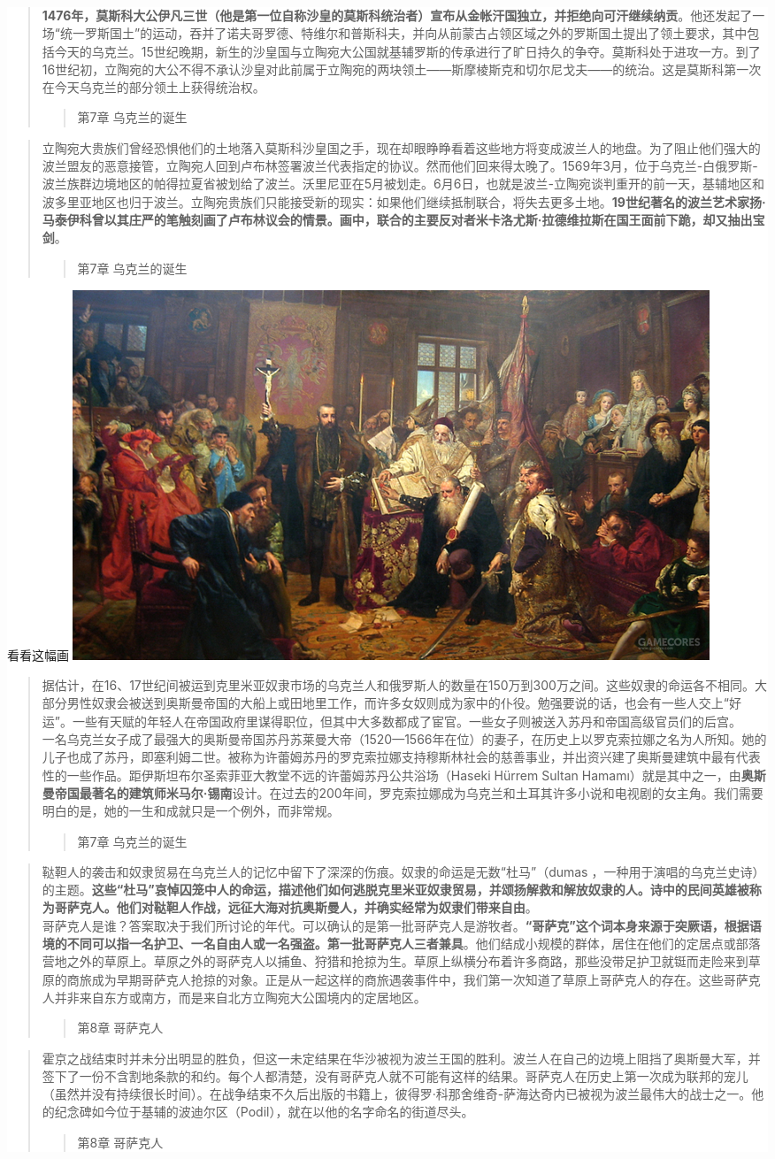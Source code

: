 > **1476年，莫斯科大公伊凡三世（他是第一位自称沙皇的莫斯科统治者）宣布从金帐汗国独立，并拒绝向可汗继续纳贡**。他还发起了一场“统一罗斯国土”的运动，吞并了诺夫哥罗德、特维尔和普斯科夫，并向从前蒙古占领区域之外的罗斯国土提出了领土要求，其中包括今天的乌克兰。15世纪晚期，新生的沙皇国与立陶宛大公国就基辅罗斯的传承进行了旷日持久的争夺。莫斯科处于进攻一方。到了16世纪初，立陶宛的大公不得不承认沙皇对此前属于立陶宛的两块领土——斯摩棱斯克和切尔尼戈夫——的统治。这是莫斯科第一次在今天乌克兰的部分领土上获得统治权。
>> 第7章 乌克兰的诞生

>立陶宛大贵族们曾经恐惧他们的土地落入莫斯科沙皇国之手，现在却眼睁睁看着这些地方将变成波兰人的地盘。为了阻止他们强大的波兰盟友的恶意接管，立陶宛人回到卢布林签署波兰代表指定的协议。然而他们回来得太晚了。1569年3月，位于乌克兰-白俄罗斯-波兰族群边境地区的帕得拉夏省被划给了波兰。沃里尼亚在5月被划走。6月6日，也就是波兰-立陶宛谈判重开的前一天，基辅地区和波多里亚地区也归于波兰。立陶宛贵族们只能接受新的现实：如果他们继续抵制联合，将失去更多土地。**19世纪著名的波兰艺术家扬·马泰伊科曾以其庄严的笔触刻画了卢布林议会的情景。画中，联合的主要反对者米卡洛尤斯·拉德维拉斯在国王面前下跪，却又抽出宝剑**。
>>第7章 乌克兰的诞生

看看这幅画
![](/assets/images/20240714/p5.jpg)

>据估计，在16、17世纪间被运到克里米亚奴隶市场的乌克兰人和俄罗斯人的数量在150万到300万之间。这些奴隶的命运各不相同。大部分男性奴隶会被送到奥斯曼帝国的大船上或田地里工作，而许多女奴则成为家中的仆役。勉强要说的话，也会有一些人交上“好运”。一些有天赋的年轻人在帝国政府里谋得职位，但其中大多数都成了宦官。一些女子则被送入苏丹和帝国高级官员们的后宫。   
一名乌克兰女子成了最强大的奥斯曼帝国苏丹苏莱曼大帝（1520—1566年在位）的妻子，在历史上以罗克索拉娜之名为人所知。她的儿子也成了苏丹，即塞利姆二世。被称为许蕾姆苏丹的罗克索拉娜支持穆斯林社会的慈善事业，并出资兴建了奥斯曼建筑中最有代表性的一些作品。距伊斯坦布尔圣索菲亚大教堂不远的许蕾姆苏丹公共浴场（Haseki Hürrem Sultan Hamamı）就是其中之一，由**奥斯曼帝国最著名的建筑师米马尔·锡南**设计。在过去的200年间，罗克索拉娜成为乌克兰和土耳其许多小说和电视剧的女主角。我们需要明白的是，她的一生和成就只是一个例外，而非常规。
>>第7章 乌克兰的诞生

>鞑靼人的袭击和奴隶贸易在乌克兰人的记忆中留下了深深的伤痕。奴隶的命运是无数“杜马”（dumas ，一种用于演唱的乌克兰史诗）的主题。**这些“杜马”哀悼囚笼中人的命运，描述他们如何逃脱克里米亚奴隶贸易，并颂扬解救和解放奴隶的人。诗中的民间英雄被称为哥萨克人。他们对鞑靼人作战，远征大海对抗奥斯曼人，并确实经常为奴隶们带来自由**。  
>哥萨克人是谁？答案取决于我们所讨论的年代。可以确认的是第一批哥萨克人是游牧者。**“哥萨克”这个词本身来源于突厥语，根据语境的不同可以指一名护卫、一名自由人或一名强盗。第一批哥萨克人三者兼具**。他们结成小规模的群体，居住在他们的定居点或部落营地之外的草原上。草原之外的哥萨克人以捕鱼、狩猎和抢掠为生。草原上纵横分布着许多商路，那些没带足护卫就铤而走险来到草原的商旅成为早期哥萨克人抢掠的对象。正是从一起这样的商旅遇袭事件中，我们第一次知道了草原上哥萨克人的存在。这些哥萨克人并非来自东方或南方，而是来自北方立陶宛大公国境内的定居地区。
>>第8章 哥萨克人

>霍京之战结束时并未分出明显的胜负，但这一未定结果在华沙被视为波兰王国的胜利。波兰人在自己的边境上阻挡了奥斯曼大军，并签下了一份不含割地条款的和约。每个人都清楚，没有哥萨克人就不可能有这样的结果。哥萨克人在历史上第一次成为联邦的宠儿（虽然并没有持续很长时间）。在战争结束不久后出版的书籍上，彼得罗·科那舍维奇-萨海达奇内已被视为波兰最伟大的战士之一。他的纪念碑如今位于基辅的波迪尔区（Podil），就在以他的名字命名的街道尽头。 
>>第8章 哥萨克人 
